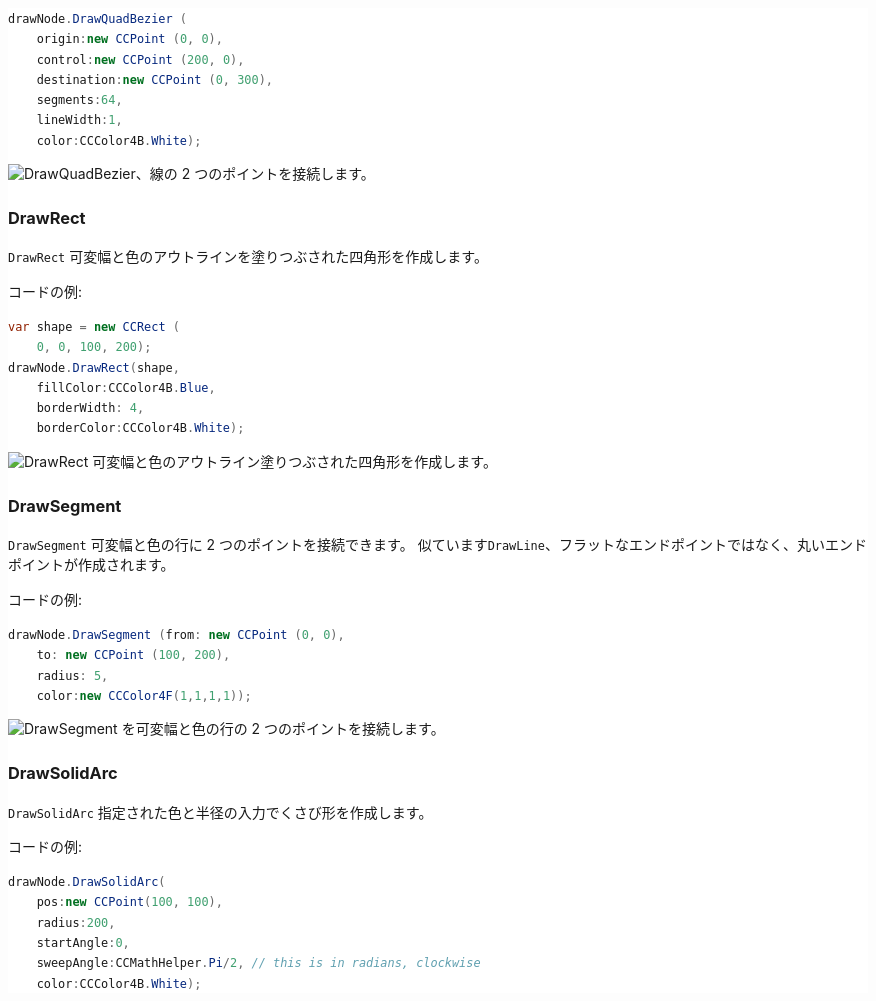 
```csharp
drawNode.DrawQuadBezier (
    origin:new CCPoint (0, 0),
    control:new CCPoint (200, 0),
    destination:new CCPoint (0, 300),
    segments:64,
    lineWidth:1,
    color:CCColor4B.White);
```

![](ccdrawnode-images/image12.png "DrawQuadBezier、線の 2 つのポイントを接続します。")


### <a name="drawrect"></a>DrawRect

`DrawRect` 可変幅と色のアウトラインを塗りつぶされた四角形を作成します。

コードの例: 


```csharp
var shape = new CCRect (
    0, 0, 100, 200);
drawNode.DrawRect(shape,
    fillColor:CCColor4B.Blue,
    borderWidth: 4,
    borderColor:CCColor4B.White); 
```

![](ccdrawnode-images/image13.png "DrawRect 可変幅と色のアウトライン塗りつぶされた四角形を作成します。")


### <a name="drawsegment"></a>DrawSegment

`DrawSegment` 可変幅と色の行に 2 つのポイントを接続できます。 似ています`DrawLine`、フラットなエンドポイントではなく、丸いエンドポイントが作成されます。

コードの例:


```csharp
drawNode.DrawSegment (from: new CCPoint (0, 0),
    to: new CCPoint (100, 200),
    radius: 5,
    color:new CCColor4F(1,1,1,1)); 
```

![](ccdrawnode-images/image14.png "DrawSegment を可変幅と色の行の 2 つのポイントを接続します。")


### <a name="drawsolidarc"></a>DrawSolidArc

`DrawSolidArc` 指定された色と半径の入力でくさび形を作成します。

コードの例:


```csharp
drawNode.DrawSolidArc(
    pos:new CCPoint(100, 100),
    radius:200,
    startAngle:0,
    sweepAngle:CCMathHelper.Pi/2, // this is in radians, clockwise
    color:CCColor4B.White); 
```
